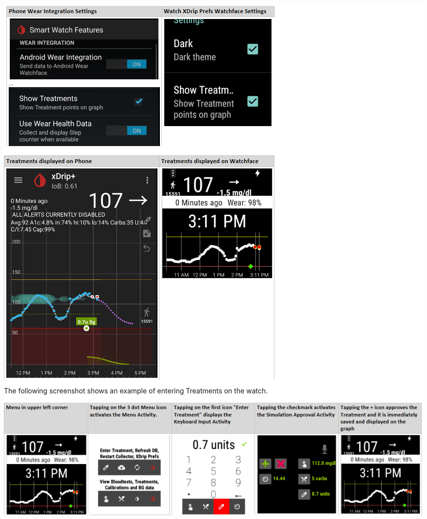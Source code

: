 <img align="middle" src="./images/prefs-show-treatments.png" title="XDrip Show Treatments Preference">

The following screenshot shows an example of entering Treatments on the watch.

<img align="middle" src="./images/enter-treatments.png" title="XDrip Enter Treatments">
